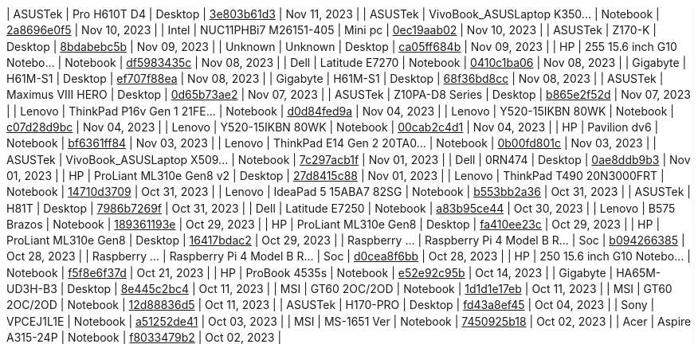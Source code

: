 | ASUSTek       | Pro H610T D4                | Desktop     | [3e803b61d3](https://linux-hardware.org/?probe=3e803b61d3) | Nov 11, 2023 |
| ASUSTek       | VivoBook_ASUSLaptop K350... | Notebook    | [2a8696e0f5](https://linux-hardware.org/?probe=2a8696e0f5) | Nov 10, 2023 |
| Intel         | NUC11PHBi7 M26151-405       | Mini pc     | [0ec19aab02](https://linux-hardware.org/?probe=0ec19aab02) | Nov 10, 2023 |
| ASUSTek       | Z170-K                      | Desktop     | [8bdabebc5b](https://linux-hardware.org/?probe=8bdabebc5b) | Nov 09, 2023 |
| Unknown       | Unknown                     | Desktop     | [ca05ff684b](https://linux-hardware.org/?probe=ca05ff684b) | Nov 09, 2023 |
| HP            | 255 15.6 inch G10 Notebo... | Notebook    | [df5983435c](https://linux-hardware.org/?probe=df5983435c) | Nov 08, 2023 |
| Dell          | Latitude E7270              | Notebook    | [0410c1ba06](https://linux-hardware.org/?probe=0410c1ba06) | Nov 08, 2023 |
| Gigabyte      | H61M-S1                     | Desktop     | [ef707f88ea](https://linux-hardware.org/?probe=ef707f88ea) | Nov 08, 2023 |
| Gigabyte      | H61M-S1                     | Desktop     | [68f36bd8cc](https://linux-hardware.org/?probe=68f36bd8cc) | Nov 08, 2023 |
| ASUSTek       | Maximus VIII HERO           | Desktop     | [0d65b73ae2](https://linux-hardware.org/?probe=0d65b73ae2) | Nov 07, 2023 |
| ASUSTek       | Z10PA-D8 Series             | Desktop     | [b865e2f52d](https://linux-hardware.org/?probe=b865e2f52d) | Nov 07, 2023 |
| Lenovo        | ThinkPad P16v Gen 1 21FE... | Notebook    | [d0d84fed9a](https://linux-hardware.org/?probe=d0d84fed9a) | Nov 04, 2023 |
| Lenovo        | Y520-15IKBN 80WK            | Notebook    | [c07d28d9bc](https://linux-hardware.org/?probe=c07d28d9bc) | Nov 04, 2023 |
| Lenovo        | Y520-15IKBN 80WK            | Notebook    | [00cab2c4d1](https://linux-hardware.org/?probe=00cab2c4d1) | Nov 04, 2023 |
| HP            | Pavilion dv6                | Notebook    | [bf6361ff84](https://linux-hardware.org/?probe=bf6361ff84) | Nov 03, 2023 |
| Lenovo        | ThinkPad E14 Gen 2 20TA0... | Notebook    | [0b00fd801c](https://linux-hardware.org/?probe=0b00fd801c) | Nov 03, 2023 |
| ASUSTek       | VivoBook_ASUSLaptop X509... | Notebook    | [7c297acb1f](https://linux-hardware.org/?probe=7c297acb1f) | Nov 01, 2023 |
| Dell          | 0RN474                      | Desktop     | [0ae8ddb9b3](https://linux-hardware.org/?probe=0ae8ddb9b3) | Nov 01, 2023 |
| HP            | ProLiant ML310e Gen8 v2     | Desktop     | [27d8415c88](https://linux-hardware.org/?probe=27d8415c88) | Nov 01, 2023 |
| Lenovo        | ThinkPad T490 20N3000FRT    | Notebook    | [14710d3709](https://linux-hardware.org/?probe=14710d3709) | Oct 31, 2023 |
| Lenovo        | IdeaPad 5 15ABA7 82SG       | Notebook    | [b553bb2a36](https://linux-hardware.org/?probe=b553bb2a36) | Oct 31, 2023 |
| ASUSTek       | H81T                        | Desktop     | [7986b7269f](https://linux-hardware.org/?probe=7986b7269f) | Oct 31, 2023 |
| Dell          | Latitude E7250              | Notebook    | [a83b95ce44](https://linux-hardware.org/?probe=a83b95ce44) | Oct 30, 2023 |
| Lenovo        | B575 Brazos                 | Notebook    | [189361193e](https://linux-hardware.org/?probe=189361193e) | Oct 29, 2023 |
| HP            | ProLiant ML310e Gen8        | Desktop     | [fa410ee23c](https://linux-hardware.org/?probe=fa410ee23c) | Oct 29, 2023 |
| HP            | ProLiant ML310e Gen8        | Desktop     | [16417bdac2](https://linux-hardware.org/?probe=16417bdac2) | Oct 29, 2023 |
| Raspberry ... | Raspberry Pi 4 Model B R... | Soc         | [b094266385](https://linux-hardware.org/?probe=b094266385) | Oct 28, 2023 |
| Raspberry ... | Raspberry Pi 4 Model B R... | Soc         | [d0cea8f6bb](https://linux-hardware.org/?probe=d0cea8f6bb) | Oct 28, 2023 |
| HP            | 250 15.6 inch G10 Notebo... | Notebook    | [f5f8e6f37d](https://linux-hardware.org/?probe=f5f8e6f37d) | Oct 21, 2023 |
| HP            | ProBook 4535s               | Notebook    | [e52e92c95b](https://linux-hardware.org/?probe=e52e92c95b) | Oct 14, 2023 |
| Gigabyte      | HA65M-UD3H-B3               | Desktop     | [8e445c2bc4](https://linux-hardware.org/?probe=8e445c2bc4) | Oct 11, 2023 |
| MSI           | GT60 2OC/2OD                | Notebook    | [1d1d1e17eb](https://linux-hardware.org/?probe=1d1d1e17eb) | Oct 11, 2023 |
| MSI           | GT60 2OC/2OD                | Notebook    | [12d88836d5](https://linux-hardware.org/?probe=12d88836d5) | Oct 11, 2023 |
| ASUSTek       | H170-PRO                    | Desktop     | [fd43a8ef45](https://linux-hardware.org/?probe=fd43a8ef45) | Oct 04, 2023 |
| Sony          | VPCEJ1L1E                   | Notebook    | [a51252de41](https://linux-hardware.org/?probe=a51252de41) | Oct 03, 2023 |
| MSI           | MS-1651 Ver                 | Notebook    | [7450925b18](https://linux-hardware.org/?probe=7450925b18) | Oct 02, 2023 |
| Acer          | Aspire A315-24P             | Notebook    | [f8033479b2](https://linux-hardware.org/?probe=f8033479b2) | Oct 02, 2023 |
